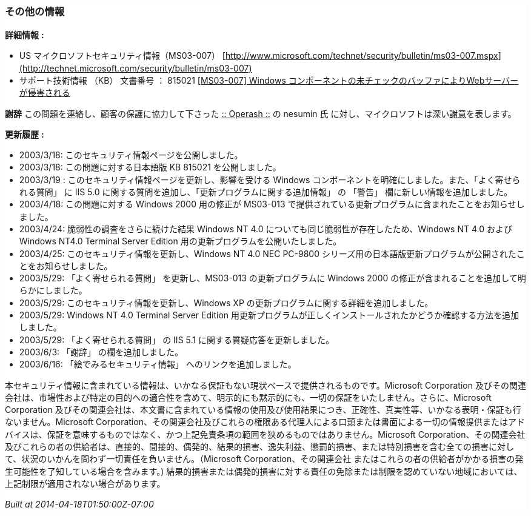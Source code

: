### その他の情報

**詳細情報** **:**

-   US マイクロソフトセキュリティ情報（MS03-007）
    [http://www.microsoft.com/technet/security/bulletin/ms03-007.mspx](http://technet.microsoft.com/security/bulletin/ms03-007)
-   サポート技術情報 （KB） 文書番号 ： 815021
    [\[MS03-007\] Windows コンポーネントの未チェックのバッファによりWebサーバーが侵害される](http://support.microsoft.com/kb/815021)

**謝辞**
この問題を連絡し、顧客の保護に協力して下さった [:: Operash ::](http://opera.rainyblue.org/) の nesumin 氏 に対し、マイクロソフトは深い[謝意](http://technet.microsoft.com/security/bulletin/policy)を表します。

**更新履歴** **:**

-   2003/3/18: このセキュリティ情報ページを公開しました。
-   2003/3/18: この問題に対する日本語版 KB 815021 を公開しました。
-   2003/3/19 : このセキュリティ情報ページを更新し、影響を受ける Windows コンポーネントを明確にしました。また、「よく寄せられる質問」 に IIS 5.0 に関する質問を追加し、「更新プログラムに関する追加情報」 の 「警告」 欄に新しい情報を追加しました。
-   2003/4/18: この問題に対する Windows 2000 用の修正が MS03-013 で提供されている更新プログラムに含まれたことをお知らせしました。
-   2003/4/24: 脆弱性の調査をさらに続けた結果 Windows NT 4.0 についても同じ脆弱性が存在したため、Windows NT 4.0 および Windows NT4.0 Terminal Server Edition 用の更新プログラムを公開いたしました。
-   2003/4/25: このセキュリティ情報を更新し、Windows NT 4.0 NEC PC-9800 シリーズ用の日本語版更新プログラムが公開されたことをお知らせしました。
-   2003/5/29: 「よく寄せられる質問」 を更新し、MS03-013 の更新プログラムに Windows 2000 の修正が含まれることを追加して明らかにしました。
-   2003/5/29: このセキュリティ情報を更新し、Windows XP の更新プログラムに関する詳細を追加しました。
-   2003/5/29: Windows NT 4.0 Terminal Server Edition 用更新プログラムが正しくインストールされたかどうか確認する方法を追加しました。
-   2003/5/29: 「よく寄せられる質問」 の IIS 5.1 に関する質疑応答を更新しました。
-   2003/6/3: 「謝辞」 の欄を追加しました。
-   2003/6/16: 「絵でみるセキュリティ情報」 へのリンクを追加しました。

本セキュリティ情報に含まれている情報は、いかなる保証もない現状ベースで提供されるものです。Microsoft Corporation 及びその関連会社は、市場性および特定の目的への適合性を含めて、明示的にも黙示的にも、一切の保証をいたしません。さらに、Microsoft Corporation 及びその関連会社は、本文書に含まれている情報の使用及び使用結果につき、正確性、真実性等、いかなる表明・保証も行ないません。Microsoft Corporation、その関連会社及びこれらの権限ある代理人による口頭または書面による一切の情報提供またはアドバイスは、保証を意味するものではなく、かつ上記免責条項の範囲を狭めるものではありません。Microsoft Corporation、その関連会社 及びこれらの者の供給者は、直接的、間接的、偶発的、結果的損害、逸失利益、懲罰的損害、または特別損害を含む全ての損害に対して、状況のいかんを問わず一切責任を負いません。（Microsoft Corporation、その関連会社 またはこれらの者の供給者がかかる損害の発生可能性を了知している場合を含みます。) 結果的損害または偶発的損害に対する責任の免除または制限を認めていない地域においては、上記制限が適用されない場合があります。

*Built at 2014-04-18T01:50:00Z-07:00*

